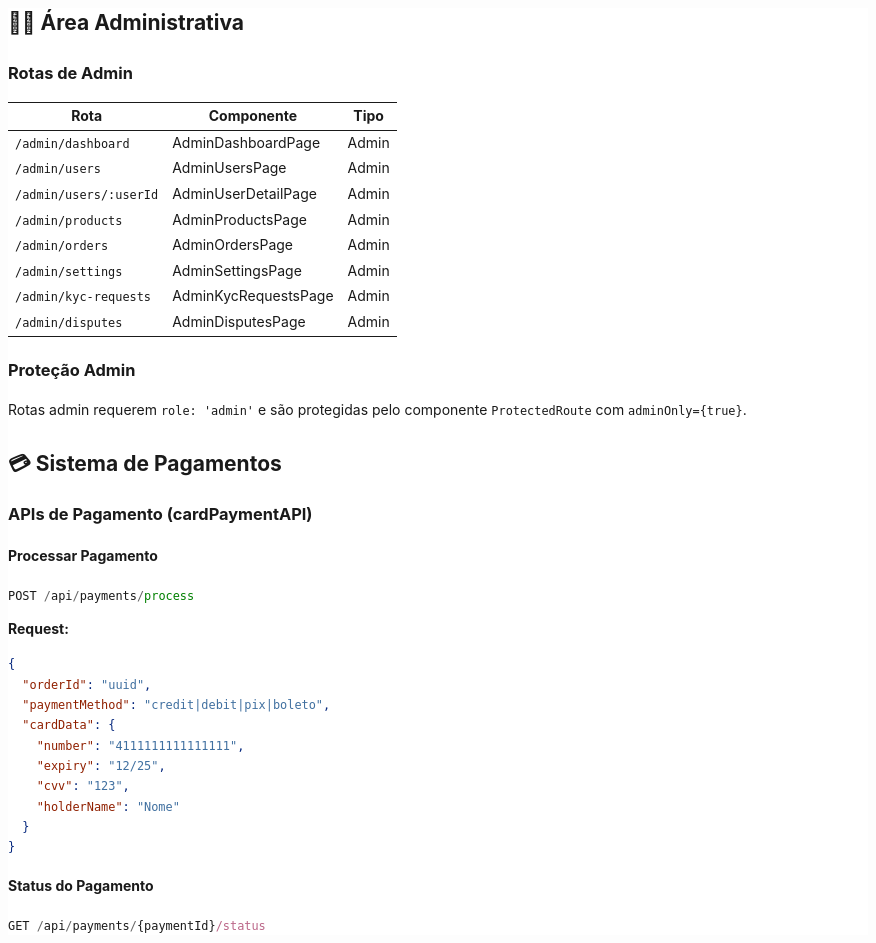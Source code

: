 ## 👨‍💼 Área Administrativa

### Rotas de Admin
| Rota | Componente | Tipo |
|------|-----------|------|
| `/admin/dashboard` | AdminDashboardPage | Admin |
| `/admin/users` | AdminUsersPage | Admin |
| `/admin/users/:userId` | AdminUserDetailPage | Admin |
| `/admin/products` | AdminProductsPage | Admin |
| `/admin/orders` | AdminOrdersPage | Admin |
| `/admin/settings` | AdminSettingsPage | Admin |
| `/admin/kyc-requests` | AdminKycRequestsPage | Admin |
| `/admin/disputes` | AdminDisputesPage | Admin |

### Proteção Admin
Rotas admin requerem `role: 'admin'` e são protegidas pelo componente `ProtectedRoute` com `adminOnly={true}`.

## 💳 Sistema de Pagamentos

### APIs de Pagamento (cardPaymentAPI)

#### Processar Pagamento
```javascript
POST /api/payments/process
```
**Request:**
```json
{
  "orderId": "uuid",
  "paymentMethod": "credit|debit|pix|boleto",
  "cardData": {
    "number": "4111111111111111",
    "expiry": "12/25",
    "cvv": "123",
    "holderName": "Nome"
  }
}
```

#### Status do Pagamento
```javascript
GET /api/payments/{paymentId}/status
```
